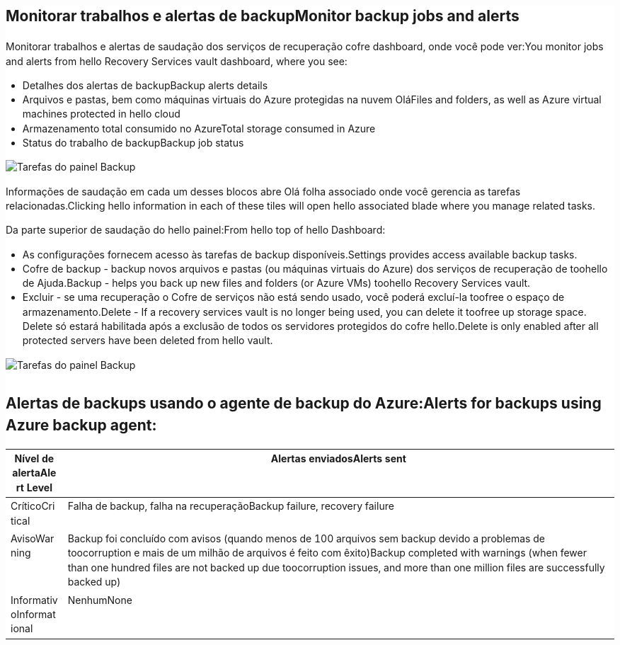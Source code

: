 ## <a name="monitor-backup-jobs-and-alerts"></a><span data-ttu-id="fc67b-124">Monitorar trabalhos e alertas de backup</span><span class="sxs-lookup"><span data-stu-id="fc67b-124">Monitor backup jobs and alerts</span></span>

<span data-ttu-id="fc67b-125">Monitorar trabalhos e alertas de saudação dos serviços de recuperação cofre dashboard, onde você pode ver:</span><span class="sxs-lookup"><span data-stu-id="fc67b-125">You monitor jobs and alerts from hello Recovery Services vault dashboard, where you see:</span></span>

* <span data-ttu-id="fc67b-126">Detalhes dos alertas de backup</span><span class="sxs-lookup"><span data-stu-id="fc67b-126">Backup alerts details</span></span>
* <span data-ttu-id="fc67b-127">Arquivos e pastas, bem como máquinas virtuais do Azure protegidas na nuvem Olá</span><span class="sxs-lookup"><span data-stu-id="fc67b-127">Files and folders, as well as Azure virtual machines protected in hello cloud</span></span>
* <span data-ttu-id="fc67b-128">Armazenamento total consumido no Azure</span><span class="sxs-lookup"><span data-stu-id="fc67b-128">Total storage consumed in Azure</span></span>
* <span data-ttu-id="fc67b-129">Status do trabalho de backup</span><span class="sxs-lookup"><span data-stu-id="fc67b-129">Backup job status</span></span>

![Tarefas do painel Backup](./media/backup-azure-manage-windows-server/dashboard-tiles.png)

<span data-ttu-id="fc67b-131">Informações de saudação em cada um desses blocos abre Olá folha associado onde você gerencia as tarefas relacionadas.</span><span class="sxs-lookup"><span data-stu-id="fc67b-131">Clicking hello information in each of these tiles will open hello associated blade where you manage related tasks.</span></span>

<span data-ttu-id="fc67b-132">Da parte superior de saudação do hello painel:</span><span class="sxs-lookup"><span data-stu-id="fc67b-132">From hello top of hello Dashboard:</span></span>

* <span data-ttu-id="fc67b-133">As configurações fornecem acesso às tarefas de backup disponíveis.</span><span class="sxs-lookup"><span data-stu-id="fc67b-133">Settings provides access available backup tasks.</span></span>
* <span data-ttu-id="fc67b-134">Cofre de backup - backup novos arquivos e pastas (ou máquinas virtuais do Azure) dos serviços de recuperação de toohello de Ajuda.</span><span class="sxs-lookup"><span data-stu-id="fc67b-134">Backup - helps you back up new files and folders (or Azure VMs) toohello Recovery Services vault.</span></span>
* <span data-ttu-id="fc67b-135">Excluir - se uma recuperação o Cofre de serviços não está sendo usado, você poderá excluí-la toofree o espaço de armazenamento.</span><span class="sxs-lookup"><span data-stu-id="fc67b-135">Delete - If a recovery services vault is no longer being used, you can delete it toofree up storage space.</span></span> <span data-ttu-id="fc67b-136">Delete só estará habilitada após a exclusão de todos os servidores protegidos do cofre hello.</span><span class="sxs-lookup"><span data-stu-id="fc67b-136">Delete is only enabled after all protected servers have been deleted from hello vault.</span></span>

![Tarefas do painel Backup](./media/backup-azure-manage-windows-server/dashboard-tasks.png)

## <a name="alerts-for-backups-using-azure-backup-agent"></a><span data-ttu-id="fc67b-138">Alertas de backups usando o agente de backup do Azure:</span><span class="sxs-lookup"><span data-stu-id="fc67b-138">Alerts for backups using Azure backup agent:</span></span>
| <span data-ttu-id="fc67b-139">Nível de alerta</span><span class="sxs-lookup"><span data-stu-id="fc67b-139">Alert Level</span></span> | <span data-ttu-id="fc67b-140">Alertas enviados</span><span class="sxs-lookup"><span data-stu-id="fc67b-140">Alerts sent</span></span> |
| --- | --- |
| <span data-ttu-id="fc67b-141">Crítico</span><span class="sxs-lookup"><span data-stu-id="fc67b-141">Critical</span></span> |<span data-ttu-id="fc67b-142">Falha de backup, falha na recuperação</span><span class="sxs-lookup"><span data-stu-id="fc67b-142">Backup failure, recovery failure</span></span> |
| <span data-ttu-id="fc67b-143">Aviso</span><span class="sxs-lookup"><span data-stu-id="fc67b-143">Warning</span></span> |<span data-ttu-id="fc67b-144">Backup foi concluído com avisos (quando menos de 100 arquivos sem backup devido a problemas de toocorruption e mais de um milhão de arquivos é feito com êxito)</span><span class="sxs-lookup"><span data-stu-id="fc67b-144">Backup completed with warnings (when fewer than one hundred files are not backed up due toocorruption issues, and more than one million files are successfully backed up)</span></span> |
| <span data-ttu-id="fc67b-145">Informativo</span><span class="sxs-lookup"><span data-stu-id="fc67b-145">Informational</span></span> |<span data-ttu-id="fc67b-146">Nenhum</span><span class="sxs-lookup"><span data-stu-id="fc67b-146">None</span></span> |
